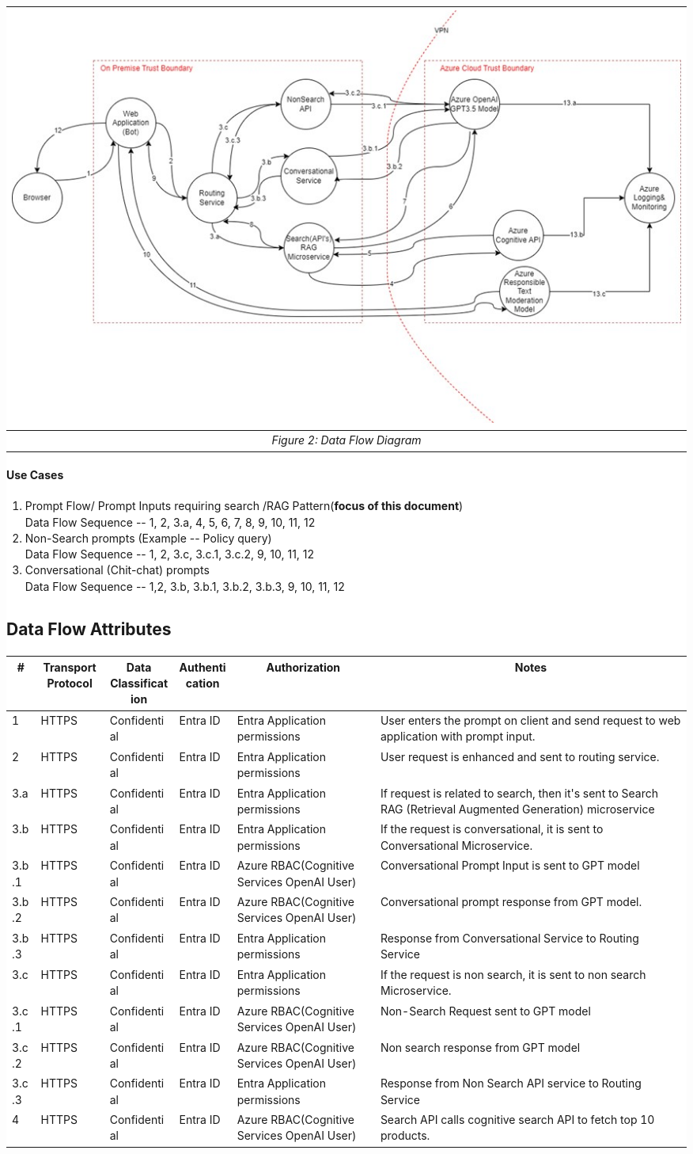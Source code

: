 |![Data Flow Diagram ](./images/ABCMart_DFD.jpg)|
|:---------------------------------------------:|
| *Figure 2: Data Flow Diagram*                              |

#### Use Cases

1. Prompt Flow/ Prompt Inputs requiring search /RAG Pattern(**focus of this document**)\
   Data Flow Sequence -- 1, 2, 3.a, 4, 5, 6, 7, 8, 9, 10, 11, 12
2. Non-Search prompts (Example -- Policy query)\
   Data Flow Sequence -- 1, 2, 3.c, 3.c.1, 3.c.2, 9, 10, 11, 12
3. Conversational (Chit-chat) prompts\
   Data Flow Sequence -- 1,2, 3.b, 3.b.1, 3.b.2, 3.b.3, 9, 10, 11, 12

## Data Flow Attributes

| # | Transport Protocol | Data Classification | Authentication | Authorization | Notes|
|---|--------------------|---------------------|----------------|---------------|------|
| 1 | HTTPS | Confidential  | Entra ID |  Entra Application permissions | User enters the prompt on client and send request to web application with prompt input.|
| 2 | HTTPS | Confidential | Entra ID | Entra Application permissions | User request is enhanced and sent to routing service. |
| 3.a | HTTPS | Confidential | Entra ID | Entra Application permissions | If request is related to search, then it's sent to Search RAG (Retrieval Augmented Generation) microservice|
| 3.b | HTTPS | Confidential | Entra ID | Entra Application permissions | If the request is conversational, it is sent to Conversational Microservice. |
| 3.b.1 | HTTPS | Confidential  | Entra ID | Azure RBAC(Cognitive Services OpenAI User) | Conversational Prompt Input is sent to GPT model |
| 3.b.2 | HTTPS | Confidential | Entra ID | Azure RBAC(Cognitive Services OpenAI User) | Conversational prompt response from GPT model. |
| 3.b.3 | HTTPS | Confidential | Entra ID | Entra Application permissions | Response from Conversational Service to Routing Service |
| 3.c | HTTPS | Confidential | Entra ID | Entra Application permissions | If the request is non search, it is sent to non search Microservice. |
| 3.c.1| HTTPS | Confidential | Entra ID | Azure RBAC(Cognitive Services OpenAI User) | Non-Search Request sent to GPT model |
| 3.c.2| HTTPS | Confidential | Entra ID | Azure RBAC(Cognitive Services OpenAI User) | Non search response from GPT model |
| 3.c.3| HTTPS | Confidential  | Entra ID | Entra Application permissions | Response from Non Search API service to Routing Service|
| 4 | HTTPS | Confidential | Entra ID | Azure RBAC(Cognitive Services OpenAI User) | Search API calls cognitive search API to fetch top 10 products. |